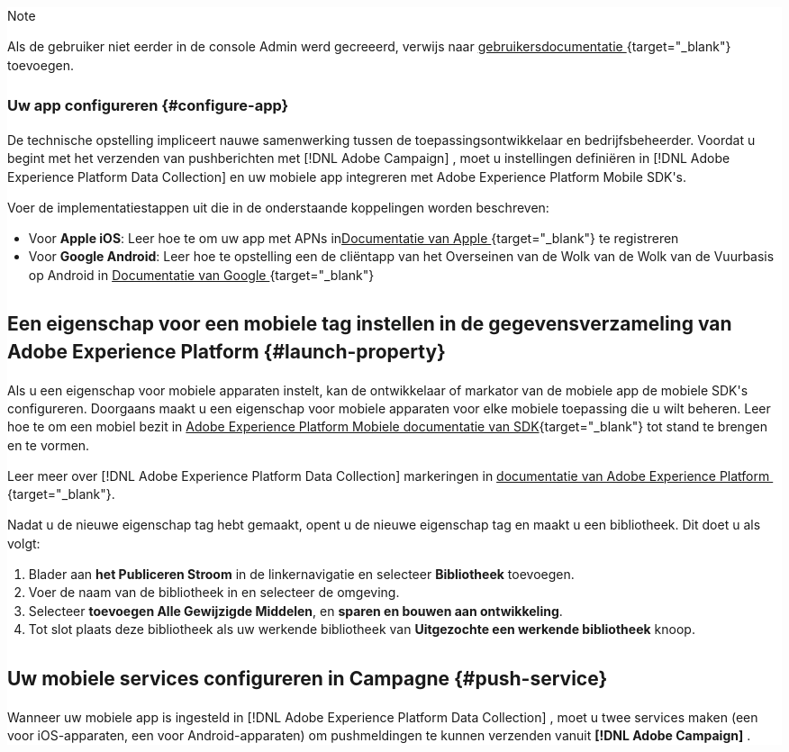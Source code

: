    >[!NOTE]
   >
   >Als de gebruiker niet eerder in de console Admin werd gecreeerd, verwijs naar [&#x200B; gebruikersdocumentatie &#x200B;](https://helpx.adobe.com/nl/enterprise/using/manage-users-individually.html#add-users){target="_blank"} toevoegen.

### Uw app configureren {#configure-app}

De technische opstelling impliceert nauwe samenwerking tussen de toepassingsontwikkelaar en bedrijfsbeheerder. Voordat u begint met het verzenden van pushberichten met [!DNL Adobe Campaign] , moet u instellingen definiëren in [!DNL Adobe Experience Platform Data Collection] en uw mobiele app integreren met Adobe Experience Platform Mobile SDK&#39;s.

Voer de implementatiestappen uit die in de onderstaande koppelingen worden beschreven:

* Voor **Apple iOS**: Leer hoe te om uw app met APNs in [&#x200B; Documentatie van Apple &#x200B;](https://developer.apple.com/documentation/usernotifications/registering_your_app_with_apns){target="_blank"} te registreren
* Voor **Google Android**: Leer hoe te opstelling een de cliëntapp van het Overseinen van de Wolk van de Wolk van de Vuurbasis op Android in [&#x200B; Documentatie van Google &#x200B;](https://firebase.google.com/docs/cloud-messaging/android/client){target="_blank"}



## Een eigenschap voor een mobiele tag instellen in de gegevensverzameling van Adobe Experience Platform {#launch-property}

Als u een eigenschap voor mobiele apparaten instelt, kan de ontwikkelaar of markator van de mobiele app de mobiele SDK&#39;s configureren. Doorgaans maakt u een eigenschap voor mobiele apparaten voor elke mobiele toepassing die u wilt beheren. Leer hoe te om een mobiel bezit in [&#x200B; Adobe Experience Platform Mobiele documentatie van SDK &#x200B;](https://developer.adobe.com/client-sdks/documentation/getting-started/create-a-mobile-property/){target="_blank"} tot stand te brengen en te vormen.


Leer meer over [!DNL Adobe Experience Platform Data Collection] markeringen in [&#x200B; documentatie van Adobe Experience Platform &#x200B;](https://experienceleague.adobe.com/docs/platform-learn/implement-mobile-sdk/initial-configuration/configure-tags.html?lang=nl-NL){target="_blank"}.

Nadat u de nieuwe eigenschap tag hebt gemaakt, opent u de nieuwe eigenschap tag en maakt u een bibliotheek. Dit doet u als volgt:

1. Blader aan **het Publiceren Stroom** in de linkernavigatie en selecteer **Bibliotheek** toevoegen.
1. Voer de naam van de bibliotheek in en selecteer de omgeving.
1. Selecteer **toevoegen Alle Gewijzigde Middelen**, en **sparen en bouwen aan ontwikkeling**.
1. Tot slot plaats deze bibliotheek als uw werkende bibliotheek van **Uitgezochte een werkende bibliotheek** knoop.

## Uw mobiele services configureren in Campagne {#push-service}

Wanneer uw mobiele app is ingesteld in [!DNL Adobe Experience Platform Data Collection] , moet u twee services maken (een voor iOS-apparaten, een voor Android-apparaten) om pushmeldingen te kunnen verzenden vanuit **[!DNL Adobe Campaign]** .
